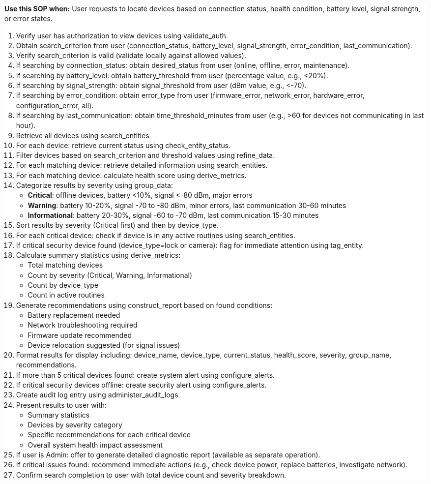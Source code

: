 **Use this SOP when:** User requests to locate devices based on connection status, health condition, battery level, signal strength, or error states.

1. Verify user has authorization to view devices using validate_auth.
2. Obtain search_criterion from user (connection_status, battery_level, signal_strength, error_condition, last_communication).
3. Verify search_criterion is valid (validate locally against allowed values).
4. If searching by connection_status: obtain desired_status from user (online, offline, error, maintenance).
5. If searching by battery_level: obtain battery_threshold from user (percentage value, e.g., <20%).
6. If searching by signal_strength: obtain signal_threshold from user (dBm value, e.g., <-70).
7. If searching by error_condition: obtain error_type from user (firmware_error, network_error, hardware_error, configuration_error, all).
8. If searching by last_communication: obtain time_threshold_minutes from user (e.g., >60 for devices not communicating in last hour).
9. Retrieve all devices using search_entities.
10. For each device: retrieve current status using check_entity_status.
11. Filter devices based on search_criterion and threshold values using refine_data.
12. For each matching device: retrieve detailed information using search_entities.
13. For each matching device: calculate health score using derive_metrics.
14. Categorize results by severity using group_data:
    - **Critical**: offline devices, battery <10%, signal <-80 dBm, major errors
    - **Warning**: battery 10-20%, signal -70 to -80 dBm, minor errors, last communication 30-60 minutes
    - **Informational**: battery 20-30%, signal -60 to -70 dBm, last communication 15-30 minutes
15. Sort results by severity (Critical first) and then by device_type.
16. For each critical device: check if device is in any active routines using search_entities.
17. If critical security device found (device_type=lock or camera): flag for immediate attention using tag_entity.
18. Calculate summary statistics using derive_metrics:
    - Total matching devices
    - Count by severity (Critical, Warning, Informational)
    - Count by device_type
    - Count in active routines
19. Generate recommendations using construct_report based on found conditions:
    - Battery replacement needed
    - Network troubleshooting required
    - Firmware update recommended
    - Device relocation suggested (for signal issues)
20. Format results for display including: device_name, device_type, current_status, health_score, severity, group_name, recommendations.
21. If more than 5 critical devices found: create system alert using configure_alerts.
22. If critical security devices offline: create security alert using configure_alerts.
23. Create audit log entry using administer_audit_logs.
24. Present results to user with:
    - Summary statistics
    - Devices by severity category
    - Specific recommendations for each critical device
    - Overall system health impact assessment
25. If user is Admin: offer to generate detailed diagnostic report (available as separate operation).
26. If critical issues found: recommend immediate actions (e.g., check device power, replace batteries, investigate network).
27. Confirm search completion to user with total device count and severity breakdown.

